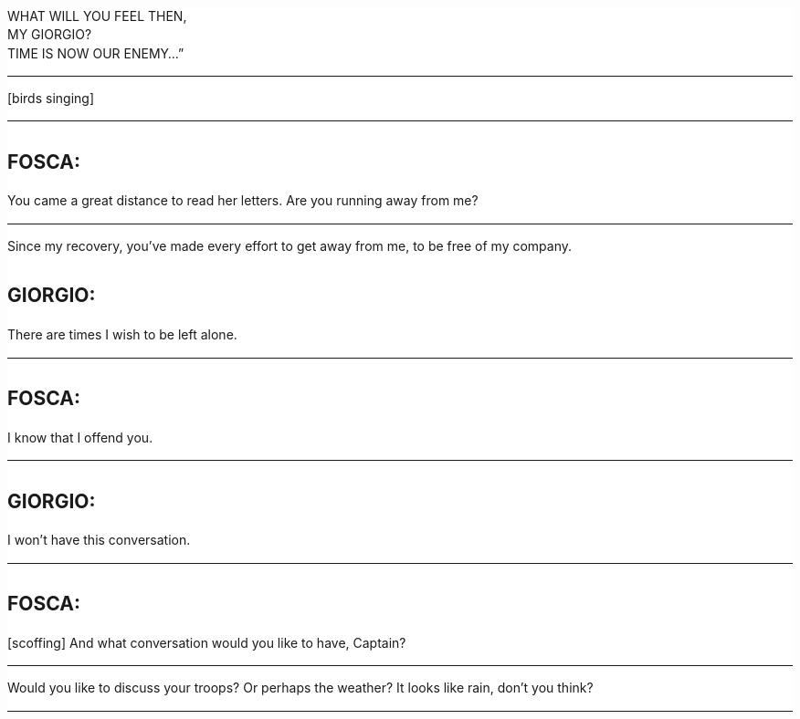 
WHAT WILL YOU FEEL THEN,<br>
MY GIORGIO?<br>
TIME IS NOW OUR ENEMY…”

---

[birds singing]

---


## FOSCA:
You came a great distance to read her letters. Are you running away from me? 

---

Since my recovery, you’ve made every effort to get away from me, to be free of my company.


<div class="fragment">

## GIORGIO:
There are times I wish to be left alone.


</div>

---


## FOSCA:
I know that I offend you.

---




## GIORGIO:
I won’t have this conversation.

---




## FOSCA:
[scoffing] 
And what conversation would you like to have, Captain? 

---

Would you like to discuss your troops? Or perhaps the weather? It looks like rain, don’t you think?

---
